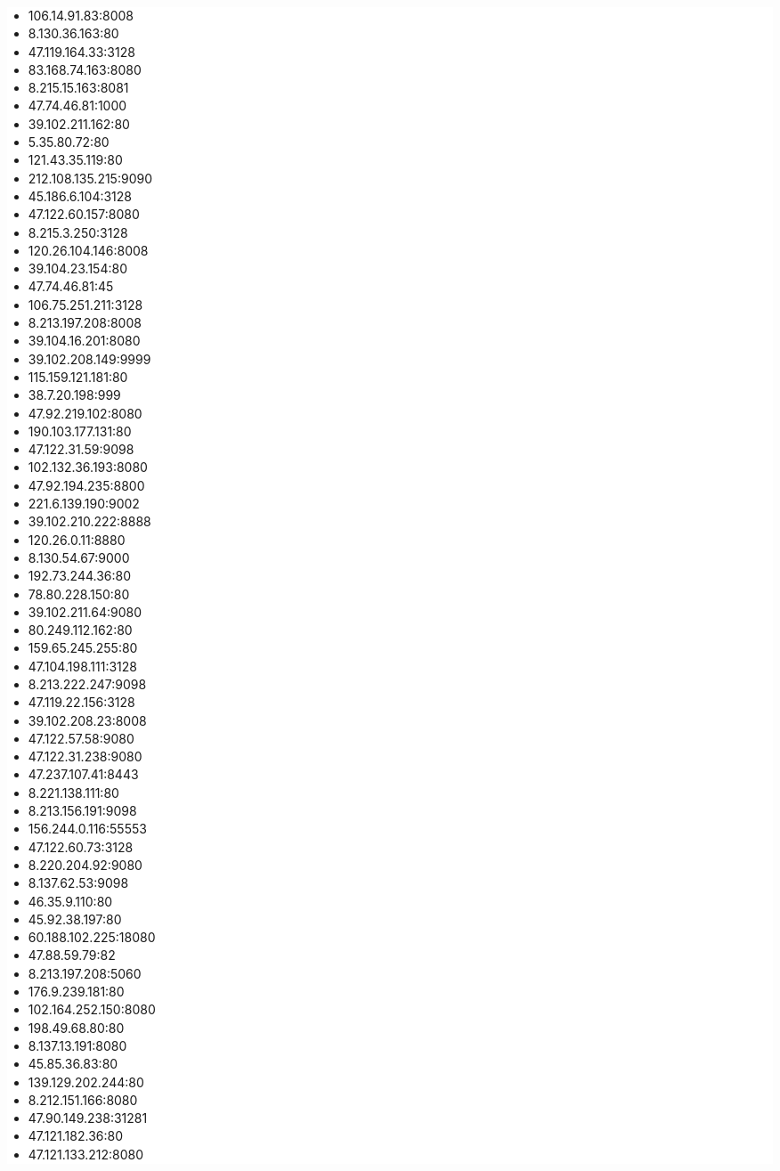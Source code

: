  - 106.14.91.83:8008
 - 8.130.36.163:80
 - 47.119.164.33:3128
 - 83.168.74.163:8080
 - 8.215.15.163:8081
 - 47.74.46.81:1000
 - 39.102.211.162:80
 - 5.35.80.72:80
 - 121.43.35.119:80
 - 212.108.135.215:9090
 - 45.186.6.104:3128
 - 47.122.60.157:8080
 - 8.215.3.250:3128
 - 120.26.104.146:8008
 - 39.104.23.154:80
 - 47.74.46.81:45
 - 106.75.251.211:3128
 - 8.213.197.208:8008
 - 39.104.16.201:8080
 - 39.102.208.149:9999
 - 115.159.121.181:80
 - 38.7.20.198:999
 - 47.92.219.102:8080
 - 190.103.177.131:80
 - 47.122.31.59:9098
 - 102.132.36.193:8080
 - 47.92.194.235:8800
 - 221.6.139.190:9002
 - 39.102.210.222:8888
 - 120.26.0.11:8880
 - 8.130.54.67:9000
 - 192.73.244.36:80
 - 78.80.228.150:80
 - 39.102.211.64:9080
 - 80.249.112.162:80
 - 159.65.245.255:80
 - 47.104.198.111:3128
 - 8.213.222.247:9098
 - 47.119.22.156:3128
 - 39.102.208.23:8008
 - 47.122.57.58:9080
 - 47.122.31.238:9080
 - 47.237.107.41:8443
 - 8.221.138.111:80
 - 8.213.156.191:9098
 - 156.244.0.116:55553
 - 47.122.60.73:3128
 - 8.220.204.92:9080
 - 8.137.62.53:9098
 - 46.35.9.110:80
 - 45.92.38.197:80
 - 60.188.102.225:18080
 - 47.88.59.79:82
 - 8.213.197.208:5060
 - 176.9.239.181:80
 - 102.164.252.150:8080
 - 198.49.68.80:80
 - 8.137.13.191:8080
 - 45.85.36.83:80
 - 139.129.202.244:80
 - 8.212.151.166:8080
 - 47.90.149.238:31281
 - 47.121.182.36:80
 - 47.121.133.212:8080